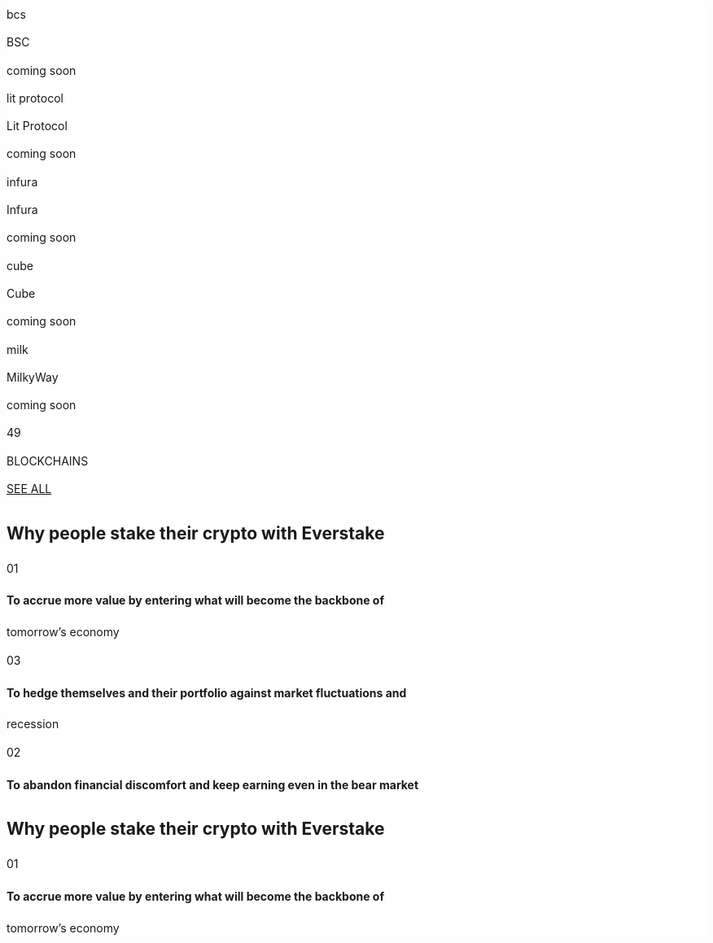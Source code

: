 bcs

BSC

coming soon

lit protocol

Lit Protocol

coming soon

infura

Infura

coming soon

cube

Cube

coming soon

milk

MilkyWay

coming soon

49

BLOCKCHAINS

[SEE ALL ](/staking)

##  Why people stake their crypto with Everstake

01

####  To accrue more value by entering what will become the backbone of
tomorrow’s economy

03

####  To hedge themselves and their portfolio against market fluctuations and
recession

02

####  To abandon financial discomfort and keep earning even in the bear market

##  Why people stake their crypto with Everstake

01

####  To accrue more value by entering what will become the backbone of
tomorrow’s economy
